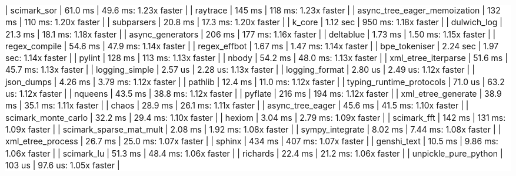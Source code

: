 | scimark_sor                      | 61.0 ms                                                  | 49.6 ms: 1.23x faster                                                   |
| raytrace                         | 145 ms                                                   | 118 ms: 1.23x faster                                                    |
| async_tree_eager_memoization     | 132 ms                                                   | 110 ms: 1.20x faster                                                    |
| subparsers                       | 20.8 ms                                                  | 17.3 ms: 1.20x faster                                                   |
| k_core                           | 1.12 sec                                                 | 950 ms: 1.18x faster                                                    |
| dulwich_log                      | 21.3 ms                                                  | 18.1 ms: 1.18x faster                                                   |
| async_generators                 | 206 ms                                                   | 177 ms: 1.16x faster                                                    |
| deltablue                        | 1.73 ms                                                  | 1.50 ms: 1.15x faster                                                   |
| regex_compile                    | 54.6 ms                                                  | 47.9 ms: 1.14x faster                                                   |
| regex_effbot                     | 1.67 ms                                                  | 1.47 ms: 1.14x faster                                                   |
| bpe_tokeniser                    | 2.24 sec                                                 | 1.97 sec: 1.14x faster                                                  |
| pylint                           | 128 ms                                                   | 113 ms: 1.13x faster                                                    |
| nbody                            | 54.2 ms                                                  | 48.0 ms: 1.13x faster                                                   |
| xml_etree_iterparse              | 51.6 ms                                                  | 45.7 ms: 1.13x faster                                                   |
| logging_simple                   | 2.57 us                                                  | 2.28 us: 1.13x faster                                                   |
| logging_format                   | 2.80 us                                                  | 2.49 us: 1.12x faster                                                   |
| json_dumps                       | 4.26 ms                                                  | 3.79 ms: 1.12x faster                                                   |
| pathlib                          | 12.4 ms                                                  | 11.0 ms: 1.12x faster                                                   |
| typing_runtime_protocols         | 71.0 us                                                  | 63.2 us: 1.12x faster                                                   |
| nqueens                          | 43.5 ms                                                  | 38.8 ms: 1.12x faster                                                   |
| pyflate                          | 216 ms                                                   | 194 ms: 1.12x faster                                                    |
| xml_etree_generate               | 38.9 ms                                                  | 35.1 ms: 1.11x faster                                                   |
| chaos                            | 28.9 ms                                                  | 26.1 ms: 1.11x faster                                                   |
| async_tree_eager                 | 45.6 ms                                                  | 41.5 ms: 1.10x faster                                                   |
| scimark_monte_carlo              | 32.2 ms                                                  | 29.4 ms: 1.10x faster                                                   |
| hexiom                           | 3.04 ms                                                  | 2.79 ms: 1.09x faster                                                   |
| scimark_fft                      | 142 ms                                                   | 131 ms: 1.09x faster                                                    |
| scimark_sparse_mat_mult          | 2.08 ms                                                  | 1.92 ms: 1.08x faster                                                   |
| sympy_integrate                  | 8.02 ms                                                  | 7.44 ms: 1.08x faster                                                   |
| xml_etree_process                | 26.7 ms                                                  | 25.0 ms: 1.07x faster                                                   |
| sphinx                           | 434 ms                                                   | 407 ms: 1.07x faster                                                    |
| genshi_text                      | 10.5 ms                                                  | 9.86 ms: 1.06x faster                                                   |
| scimark_lu                       | 51.3 ms                                                  | 48.4 ms: 1.06x faster                                                   |
| richards                         | 22.4 ms                                                  | 21.2 ms: 1.06x faster                                                   |
| unpickle_pure_python             | 103 us                                                   | 97.6 us: 1.05x faster                                                   |